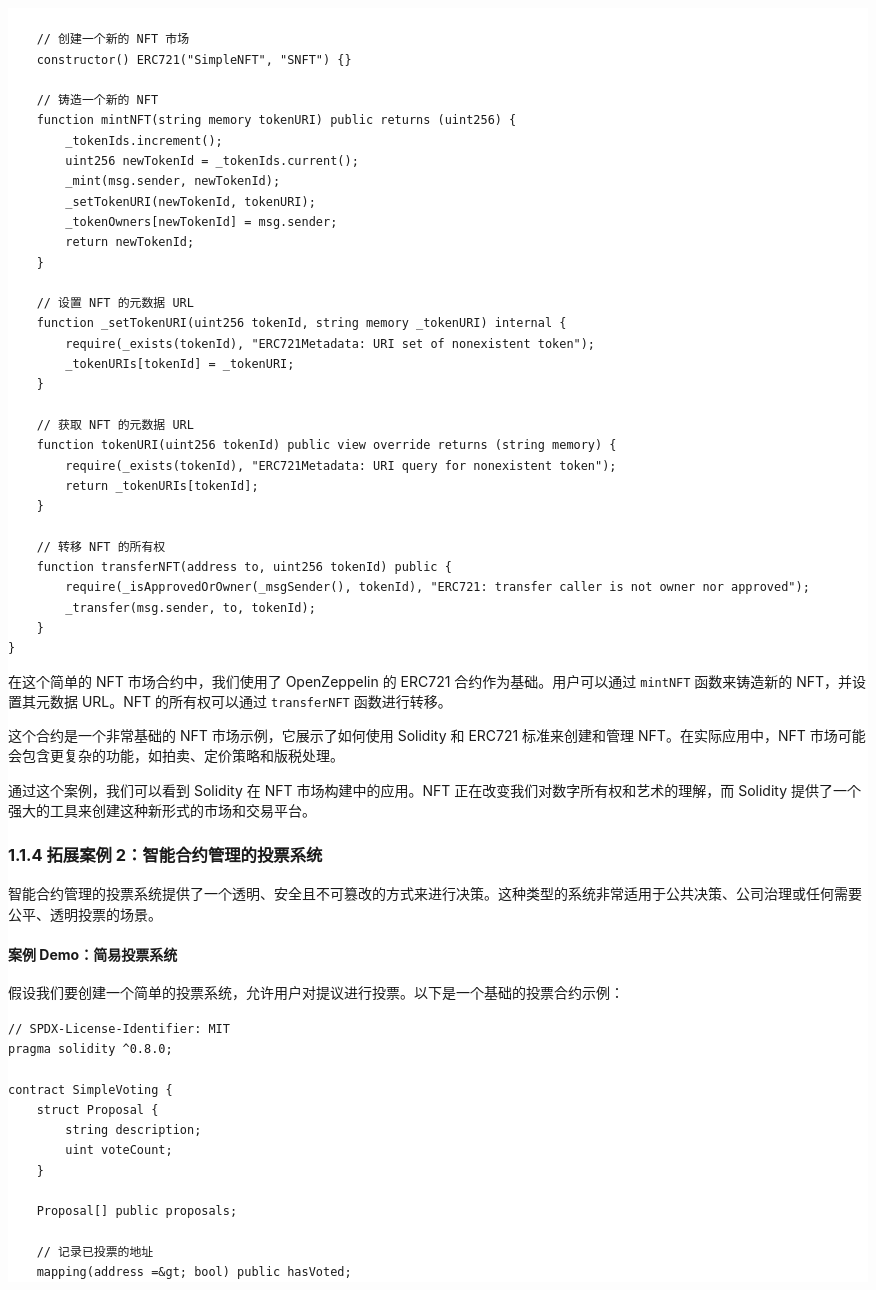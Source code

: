 ```

    // 创建一个新的 NFT 市场
    constructor() ERC721("SimpleNFT", "SNFT") {}

    // 铸造一个新的 NFT
    function mintNFT(string memory tokenURI) public returns (uint256) {
        _tokenIds.increment();
        uint256 newTokenId = _tokenIds.current();
        _mint(msg.sender, newTokenId);
        _setTokenURI(newTokenId, tokenURI);
        _tokenOwners[newTokenId] = msg.sender;
        return newTokenId;
    }

    // 设置 NFT 的元数据 URL
    function _setTokenURI(uint256 tokenId, string memory _tokenURI) internal {
        require(_exists(tokenId), "ERC721Metadata: URI set of nonexistent token");
        _tokenURIs[tokenId] = _tokenURI;
    }

    // 获取 NFT 的元数据 URL
    function tokenURI(uint256 tokenId) public view override returns (string memory) {
        require(_exists(tokenId), "ERC721Metadata: URI query for nonexistent token");
        return _tokenURIs[tokenId];
    }

    // 转移 NFT 的所有权
    function transferNFT(address to, uint256 tokenId) public {
        require(_isApprovedOrOwner(_msgSender(), tokenId), "ERC721: transfer caller is not owner nor approved");
        _transfer(msg.sender, to, tokenId);
    }
}

```

在这个简单的 NFT 市场合约中，我们使用了 OpenZeppelin 的 ERC721 合约作为基础。用户可以通过 `mintNFT` 函数来铸造新的 NFT，并设置其元数据 URL。NFT 的所有权可以通过 `transferNFT` 函数进行转移。

这个合约是一个非常基础的 NFT 市场示例，它展示了如何使用 Solidity 和 ERC721 标准来创建和管理 NFT。在实际应用中，NFT 市场可能会包含更复杂的功能，如拍卖、定价策略和版税处理。

通过这个案例，我们可以看到 Solidity 在 NFT 市场构建中的应用。NFT 正在改变我们对数字所有权和艺术的理解，而 Solidity 提供了一个强大的工具来创建这种新形式的市场和交易平台。

### 1.1.4 拓展案例 2：智能合约管理的投票系统

智能合约管理的投票系统提供了一个透明、安全且不可篡改的方式来进行决策。这种类型的系统非常适用于公共决策、公司治理或任何需要公平、透明投票的场景。

#### 案例 Demo：简易投票系统

假设我们要创建一个简单的投票系统，允许用户对提议进行投票。以下是一个基础的投票合约示例：

```
// SPDX-License-Identifier: MIT
pragma solidity ^0.8.0;

contract SimpleVoting {
    struct Proposal {
        string description;
        uint voteCount;
    }

    Proposal[] public proposals;

    // 记录已投票的地址
    mapping(address =&gt; bool) public hasVoted;
```